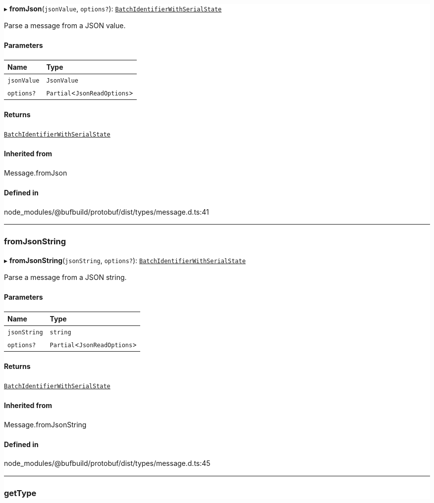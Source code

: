 ▸ **fromJson**(`jsonValue`, `options?`): [`BatchIdentifierWithSerialState`](BatchIdentifierWithSerialState.md)

Parse a message from a JSON value.

#### Parameters

| Name | Type |
| :------ | :------ |
| `jsonValue` | `JsonValue` |
| `options?` | `Partial`<`JsonReadOptions`\> |

#### Returns

[`BatchIdentifierWithSerialState`](BatchIdentifierWithSerialState.md)

#### Inherited from

Message.fromJson

#### Defined in

node_modules/@bufbuild/protobuf/dist/types/message.d.ts:41

___

### fromJsonString

▸ **fromJsonString**(`jsonString`, `options?`): [`BatchIdentifierWithSerialState`](BatchIdentifierWithSerialState.md)

Parse a message from a JSON string.

#### Parameters

| Name | Type |
| :------ | :------ |
| `jsonString` | `string` |
| `options?` | `Partial`<`JsonReadOptions`\> |

#### Returns

[`BatchIdentifierWithSerialState`](BatchIdentifierWithSerialState.md)

#### Inherited from

Message.fromJsonString

#### Defined in

node_modules/@bufbuild/protobuf/dist/types/message.d.ts:45

___

### getType
